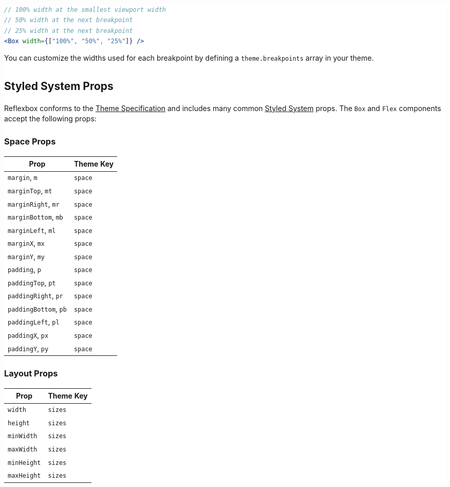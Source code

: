 ```jsx
// 100% width at the smallest viewport width
// 50% width at the next breakpoint
// 25% width at the next breakpoint
<Box width={["100%", "50%", "25%"]} />
```

You can customize the widths used for each breakpoint by defining a `theme.breakpoints` array in your theme.

## Styled System Props

Reflexbox conforms to the [Theme Specification][] and includes many common [Styled System][] props.
The `Box` and `Flex` components accept the following props:

### Space Props

| Prop                  | Theme Key |
| --------------------- | --------- |
| `margin`, `m`         | `space`   |
| `marginTop`, `mt`     | `space`   |
| `marginRight`, `mr`   | `space`   |
| `marginBottom`, `mb`  | `space`   |
| `marginLeft`, `ml`    | `space`   |
| `marginX`, `mx`       | `space`   |
| `marginY`, `my`       | `space`   |
| `padding`, `p`        | `space`   |
| `paddingTop`, `pt`    | `space`   |
| `paddingRight`, `pr`  | `space`   |
| `paddingBottom`, `pb` | `space`   |
| `paddingLeft`, `pl`   | `space`   |
| `paddingX`, `px`      | `space`   |
| `paddingY`, `py`      | `space`   |

### Layout Props

| Prop        | Theme Key |
| ----------- | --------- |
| `width`     | `sizes`   |
| `height`    | `sizes`   |
| `minWidth`  | `sizes`   |
| `maxWidth`  | `sizes`   |
| `minHeight` | `sizes`   |
| `maxHeight` | `sizes`   |


[badge]: https://flat.badgen.net/travis/streetwriters/rebass/master
[travis]: https://travis-ci.org/streetwriters/rebass
[downloads-badge]: https://flat.badgen.net/npm/dw/reflexbox
[version-badge]: https://flat.badgen.net/npm/v/reflexbox
[license-badge]: https://flat.badgen.net/badge/license/MIT/blue
[npm]: https://npmjs.com/package/reflexbox
[theme specification]: https://github.com/system-ui/theme-specification
[styled system]: https://styled-system.com
[theme ui]: https://theme-ui.com
[emotion]: https://emotion.sh
[styled components]: https://styled-components.com